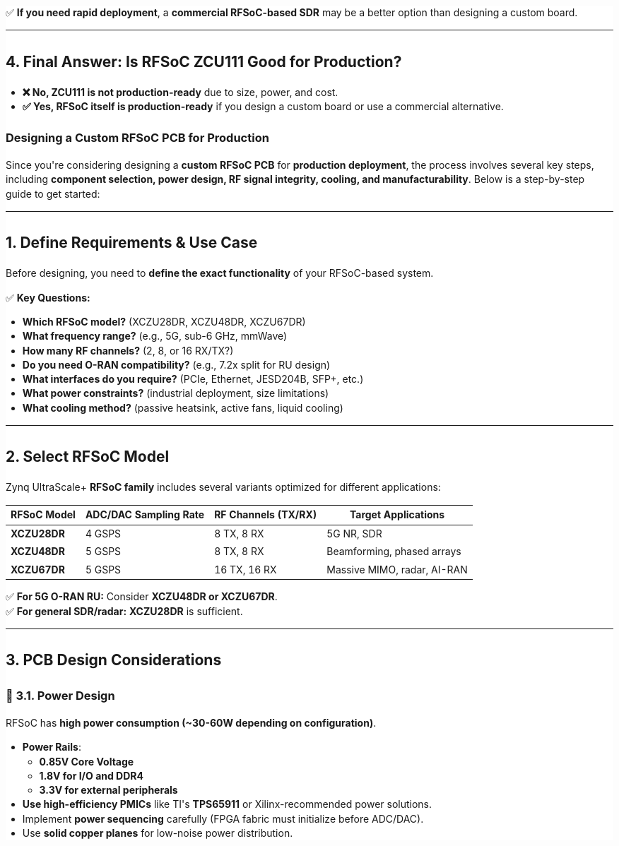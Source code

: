 ✅ **If you need rapid deployment**, a **commercial RFSoC-based SDR** may be a better option than designing a custom board.

---

## **4. Final Answer: Is RFSoC ZCU111 Good for Production?**
- **❌ No, ZCU111 is not production-ready** due to size, power, and cost.
- **✅ Yes, RFSoC itself is production-ready** if you design a custom board or use a commercial alternative.

### **Designing a Custom RFSoC PCB for Production**
Since you're considering designing a **custom RFSoC PCB** for **production deployment**, the process involves several key steps, including **component selection, power design, RF signal integrity, cooling, and manufacturability**. Below is a step-by-step guide to get started:

---

## **1. Define Requirements & Use Case**
Before designing, you need to **define the exact functionality** of your RFSoC-based system.

✅ **Key Questions:**
- **Which RFSoC model?** (XCZU28DR, XCZU48DR, XCZU67DR)
- **What frequency range?** (e.g., 5G, sub-6 GHz, mmWave)
- **How many RF channels?** (2, 8, or 16 RX/TX?)
- **Do you need O-RAN compatibility?** (e.g., 7.2x split for RU design)
- **What interfaces do you require?** (PCIe, Ethernet, JESD204B, SFP+, etc.)
- **What power constraints?** (industrial deployment, size limitations)
- **What cooling method?** (passive heatsink, active fans, liquid cooling)

---

## **2. Select RFSoC Model**
Zynq UltraScale+ **RFSoC family** includes several variants optimized for different applications:

| **RFSoC Model** | **ADC/DAC Sampling Rate** | **RF Channels (TX/RX)** | **Target Applications** |
|---------------|---------------------|----------------|----------------|
| **XCZU28DR** | 4 GSPS | 8 TX, 8 RX | 5G NR, SDR |
| **XCZU48DR** | 5 GSPS | 8 TX, 8 RX | Beamforming, phased arrays |
| **XCZU67DR** | 5 GSPS | 16 TX, 16 RX | Massive MIMO, radar, AI-RAN |

✅ **For 5G O-RAN RU:** Consider **XCZU48DR or XCZU67DR**.  
✅ **For general SDR/radar:** **XCZU28DR** is sufficient.

---

## **3. PCB Design Considerations**
### **📌 3.1. Power Design**
RFSoC has **high power consumption (~30-60W depending on configuration)**.  
- **Power Rails**:
  - **0.85V Core Voltage**
  - **1.8V for I/O and DDR4**
  - **3.3V for external peripherals**
- **Use high-efficiency PMICs** like TI's **TPS65911** or Xilinx-recommended power solutions.
- Implement **power sequencing** carefully (FPGA fabric must initialize before ADC/DAC).
- Use **solid copper planes** for low-noise power distribution.

